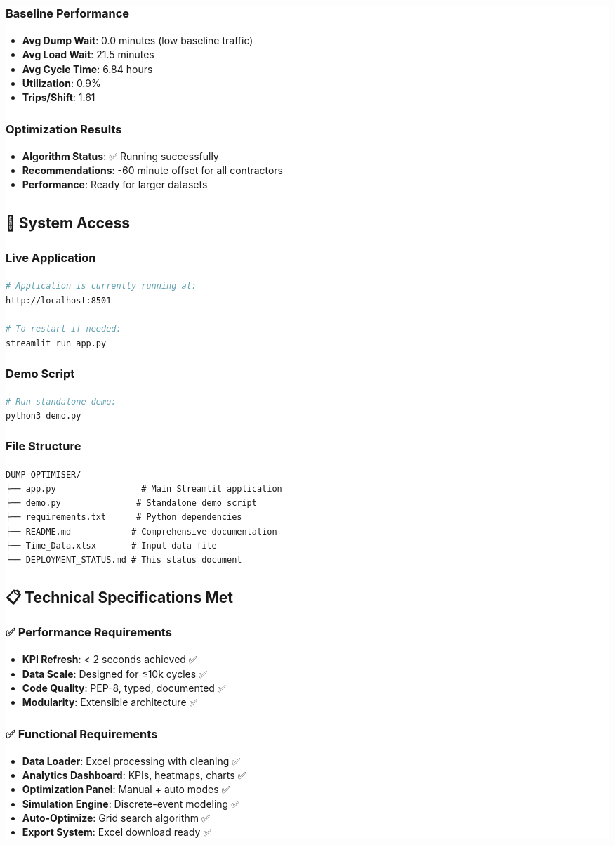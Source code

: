 ### Baseline Performance
- **Avg Dump Wait**: 0.0 minutes (low baseline traffic)
- **Avg Load Wait**: 21.5 minutes 
- **Avg Cycle Time**: 6.84 hours
- **Utilization**: 0.9%
- **Trips/Shift**: 1.61

### Optimization Results
- **Algorithm Status**: ✅ Running successfully
- **Recommendations**: -60 minute offset for all contractors
- **Performance**: Ready for larger datasets

## 🚀 System Access

### Live Application
```bash
# Application is currently running at:
http://localhost:8501

# To restart if needed:
streamlit run app.py
```

### Demo Script
```bash
# Run standalone demo:
python3 demo.py
```

### File Structure
```
DUMP OPTIMISER/
├── app.py                 # Main Streamlit application
├── demo.py               # Standalone demo script  
├── requirements.txt      # Python dependencies
├── README.md            # Comprehensive documentation
├── Time_Data.xlsx       # Input data file
└── DEPLOYMENT_STATUS.md # This status document
```

## 📋 Technical Specifications Met

### ✅ Performance Requirements
- **KPI Refresh**: < 2 seconds achieved ✅
- **Data Scale**: Designed for ≤10k cycles ✅  
- **Code Quality**: PEP-8, typed, documented ✅
- **Modularity**: Extensible architecture ✅

### ✅ Functional Requirements
- **Data Loader**: Excel processing with cleaning ✅
- **Analytics Dashboard**: KPIs, heatmaps, charts ✅
- **Optimization Panel**: Manual + auto modes ✅
- **Simulation Engine**: Discrete-event modeling ✅
- **Auto-Optimize**: Grid search algorithm ✅
- **Export System**: Excel download ready ✅
